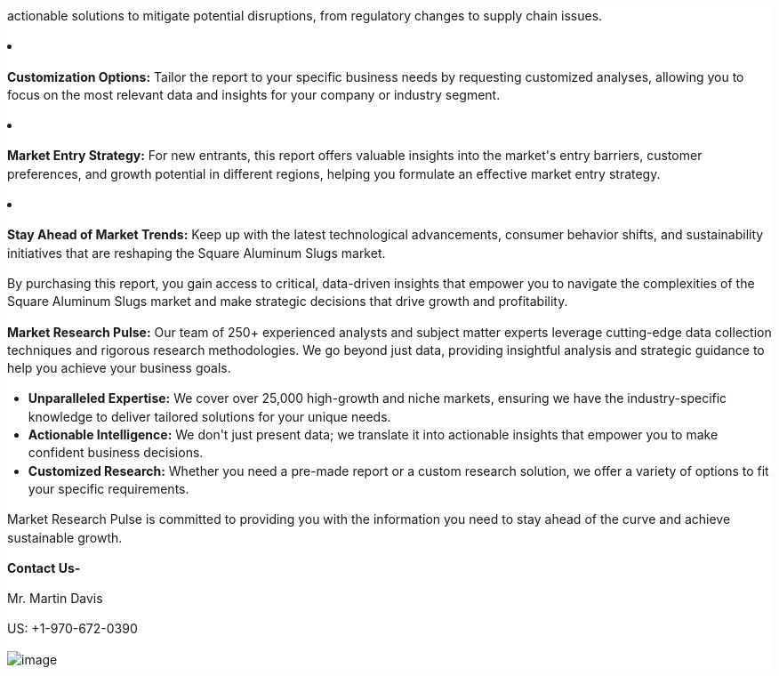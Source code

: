 actionable solutions to mitigate potential disruptions, from regulatory changes to supply chain issues.</p></li><li><p><strong>Customization Options:</strong> Tailor the report to your specific business needs by requesting customized analyses, allowing you to focus on the most relevant data and insights for your company or industry segment.</p></li><li><p><strong>Market Entry Strategy:</strong> For new entrants, this report offers valuable insights into the market's entry barriers, customer preferences, and growth potential in different regions, helping you formulate an effective market entry strategy.</p></li><li><p><strong>Stay Ahead of Market Trends:</strong> Keep up with the latest technological advancements, consumer behavior shifts, and sustainability initiatives that are reshaping the Square Aluminum Slugs market.</p></li></ol><p>By purchasing this report, you gain access to critical, data-driven insights that empower you to navigate the complexities of the Square Aluminum Slugs market and make strategic decisions that drive growth and profitability.</p><p><strong>Market Research Pulse:</strong>&nbsp;Our team of 250+ experienced analysts and subject matter experts leverage cutting-edge data collection techniques and rigorous research methodologies. We go beyond just data, providing insightful analysis and strategic guidance to help you achieve your business goals.</p><ul><li><strong>Unparalleled Expertise:</strong>&nbsp;We cover over 25,000 high-growth and niche markets, ensuring we have the industry-specific knowledge to deliver tailored solutions for your unique needs.</li><li><strong>Actionable Intelligence:</strong>&nbsp;We don't just present data; we translate it into actionable insights that empower you to make confident business decisions.</li><li><strong>Customized Research:</strong>&nbsp;Whether you need a pre-made report or a custom research solution, we offer a variety of options to fit your specific requirements.</li></ul><p>Market Research Pulse is committed to providing you with the information you need to stay ahead of the curve and achieve sustainable growth.</p><p><strong>Contact Us-</strong></p><p>Mr. Martin Davis</p><p>US: +1-970-672-0390</p>
![image](https://github.com/user-attachments/assets/8caa7481-27cf-42aa-8d91-12f1baa7f51a)
